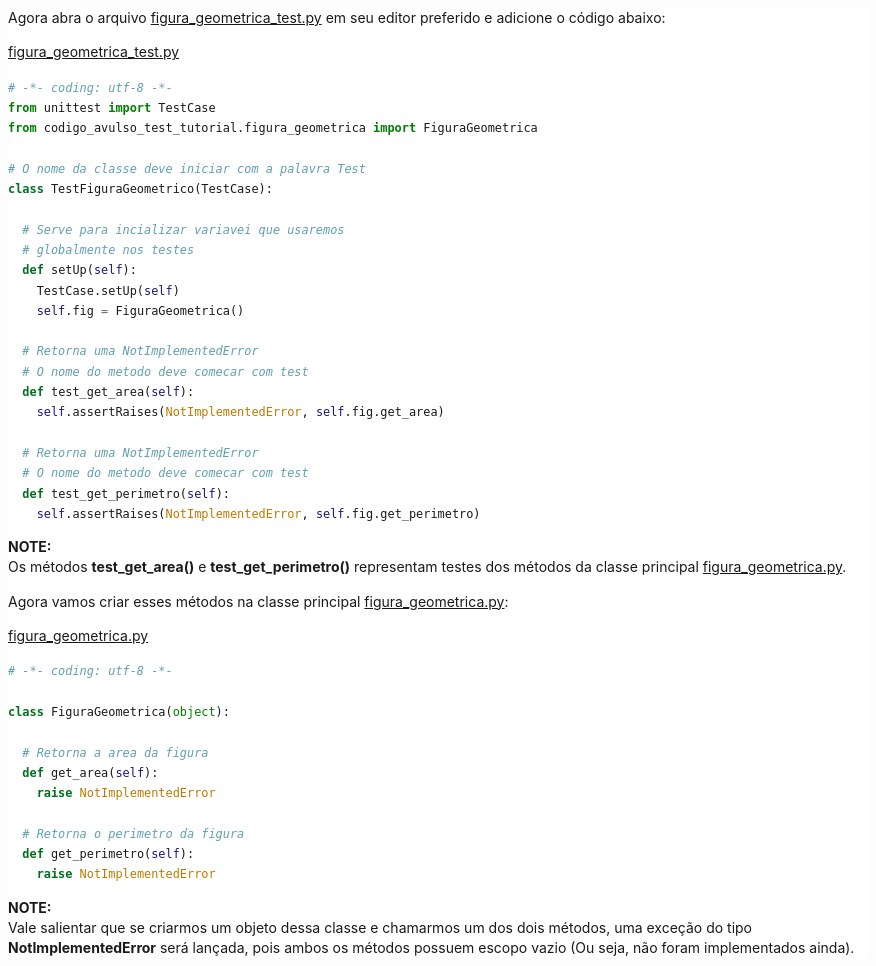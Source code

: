 Agora abra o arquivo [figura_geometrica_test.py](test/figura_geometrica_test.py) em seu editor preferido e adicione o código abaixo:

[figura_geometrica_test.py](test/figura_geometrica_test.py)
```python
# -*- coding: utf-8 -*-
from unittest import TestCase
from codigo_avulso_test_tutorial.figura_geometrica import FiguraGeometrica

# O nome da classe deve iniciar com a palavra Test
class TestFiguraGeometrico(TestCase):

  # Serve para incializar variavei que usaremos
  # globalmente nos testes
  def setUp(self):
    TestCase.setUp(self)
    self.fig = FiguraGeometrica()

  # Retorna uma NotImplementedError
  # O nome do metodo deve comecar com test
  def test_get_area(self):
    self.assertRaises(NotImplementedError, self.fig.get_area)

  # Retorna uma NotImplementedError
  # O nome do metodo deve comecar com test
  def test_get_perimetro(self):
    self.assertRaises(NotImplementedError, self.fig.get_perimetro)
```

**NOTE:**  
Os métodos **test_get_area()** e **test_get_perimetro()** representam testes dos métodos da classe principal [figura_geometrica.py](codigo_avulso_test_tutorial/figura_geometrica.py).

Agora vamos criar esses métodos na classe principal [figura_geometrica.py](codigo_avulso_test_tutorial/figura_geometrica.py):

[figura_geometrica.py](codigo_avulso_test_tutorial/figura_geometrica.py)
```python
# -*- coding: utf-8 -*-

class FiguraGeometrica(object):

  # Retorna a area da figura
  def get_area(self):
    raise NotImplementedError

  # Retorna o perimetro da figura
  def get_perimetro(self):
    raise NotImplementedError
```

**NOTE:**  
Vale salientar que se criarmos um objeto dessa classe e chamarmos um dos dois métodos, uma exceção do tipo **NotImplementedError** será lançada, pois ambos os métodos possuem escopo vazio (Ou seja, não foram implementados ainda).
